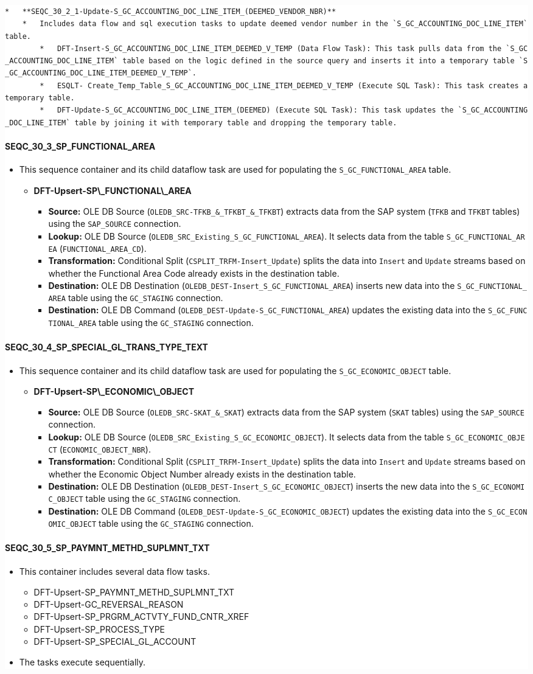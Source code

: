     *   **SEQC_30_2_1-Update-S_GC_ACCOUNTING_DOC_LINE_ITEM_(DEEMED_VENDOR_NBR)**
        *   Includes data flow and sql execution tasks to update deemed vendor number in the `S_GC_ACCOUNTING_DOC_LINE_ITEM` table.
            *   DFT-Insert-S_GC_ACCOUNTING_DOC_LINE_ITEM_DEEMED_V_TEMP (Data Flow Task): This task pulls data from the `S_GC_ACCOUNTING_DOC_LINE_ITEM` table based on the logic defined in the source query and inserts it into a temporary table `S_GC_ACCOUNTING_DOC_LINE_ITEM_DEEMED_V_TEMP`.
            *   ESQLT- Create_Temp_Table_S_GC_ACCOUNTING_DOC_LINE_ITEM_DEEMED_V_TEMP (Execute SQL Task): This task creates a temporary table.
            *   DFT-Update-S_GC_ACCOUNTING_DOC_LINE_ITEM_(DEEMED) (Execute SQL Task): This task updates the `S_GC_ACCOUNTING_DOC_LINE_ITEM` table by joining it with temporary table and dropping the temporary table.

#### SEQC\_30\_3\_SP\_FUNCTIONAL\_AREA

*   This sequence container and its child dataflow task are used for populating the `S_GC_FUNCTIONAL_AREA` table.

    *   **DFT-Upsert-SP\\_FUNCTIONAL\\_AREA**

        *   **Source:** OLE DB Source (`OLEDB_SRC-TFKB_&_TFKBT_&_TFKBT`) extracts data from the SAP system (`TFKB` and `TFKBT` tables) using the `SAP_SOURCE` connection.
        *   **Lookup:** OLE DB Source (`OLEDB_SRC_Existing_S_GC_FUNCTIONAL_AREA`). It selects data from the table `S_GC_FUNCTIONAL_AREA` (`FUNCTIONAL_AREA_CD`).
        *   **Transformation:** Conditional Split (`CSPLIT_TRFM-Insert_Update`) splits the data into `Insert` and `Update` streams based on whether the Functional Area Code already exists in the destination table.
        *   **Destination:** OLE DB Destination (`OLEDB_DEST-Insert_S_GC_FUNCTIONAL_AREA`) inserts new data into the `S_GC_FUNCTIONAL_AREA` table using the `GC_STAGING` connection.
        *   **Destination:** OLE DB Command (`OLEDB_DEST-Update-S_GC_FUNCTIONAL_AREA`) updates the existing data into the `S_GC_FUNCTIONAL_AREA` table using the `GC_STAGING` connection.

#### SEQC\_30\_4\_SP\_SPECIAL\_GL\_TRANS\_TYPE\_TEXT

*   This sequence container and its child dataflow task are used for populating the `S_GC_ECONOMIC_OBJECT` table.

    *   **DFT-Upsert-SP\\_ECONOMIC\\_OBJECT**

        *   **Source:** OLE DB Source (`OLEDB_SRC-SKAT_&_SKAT`) extracts data from the SAP system (`SKAT` tables) using the `SAP_SOURCE` connection.
        *   **Lookup:** OLE DB Source (`OLEDB_SRC_Existing_S_GC_ECONOMIC_OBJECT`). It selects data from the table `S_GC_ECONOMIC_OBJECT` (`ECONOMIC_OBJECT_NBR`).
        *   **Transformation:** Conditional Split (`CSPLIT_TRFM-Insert_Update`) splits the data into `Insert` and `Update` streams based on whether the Economic Object Number already exists in the destination table.
        *   **Destination:** OLE DB Destination (`OLEDB_DEST-Insert_S_GC_ECONOMIC_OBJECT`) inserts the new data into the `S_GC_ECONOMIC_OBJECT` table using the `GC_STAGING` connection.
        *   **Destination:** OLE DB Command (`OLEDB_DEST-Update-S_GC_ECONOMIC_OBJECT`) updates the existing data into the `S_GC_ECONOMIC_OBJECT` table using the `GC_STAGING` connection.

#### SEQC\_30\_5\_SP\_PAYMNT\_METHD\_SUPLMNT\_TXT

*   This container includes several data flow tasks.

    *   DFT-Upsert-SP\_PAYMNT\_METHD\_SUPLMNT\_TXT
    *   DFT-Upsert-GC\_REVERSAL\_REASON
    *   DFT-Upsert-SP\_PRGRM\_ACTVTY\_FUND\_CNTR\_XREF
    *   DFT-Upsert-SP\_PROCESS\_TYPE
    *   DFT-Upsert-SP\_SPECIAL\_GL\_ACCOUNT
*   The tasks execute sequentially.
